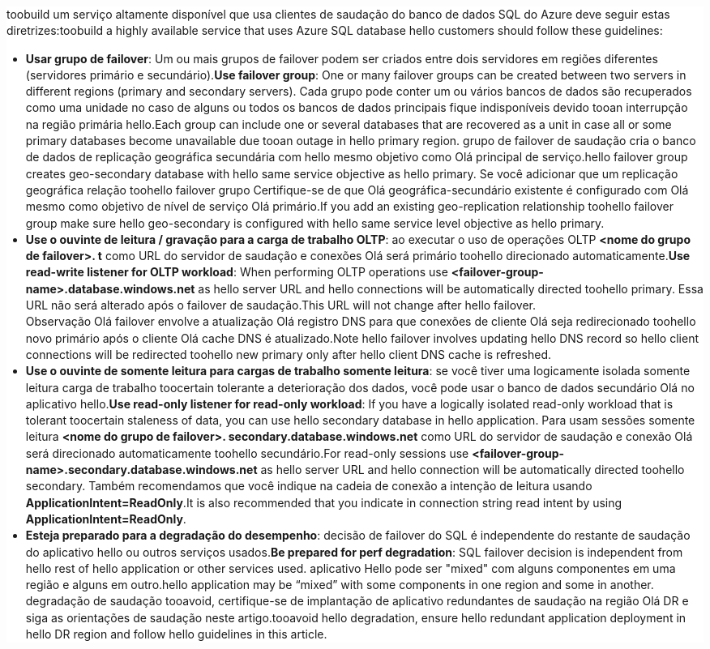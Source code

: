 <span data-ttu-id="56a25-227">toobuild um serviço altamente disponível que usa clientes de saudação do banco de dados SQL do Azure deve seguir estas diretrizes:</span><span class="sxs-lookup"><span data-stu-id="56a25-227">toobuild a highly available service that uses Azure SQL database hello customers should follow these guidelines:</span></span>
- <span data-ttu-id="56a25-228">**Usar grupo de failover**: Um ou mais grupos de failover podem ser criados entre dois servidores em regiões diferentes (servidores primário e secundário).</span><span class="sxs-lookup"><span data-stu-id="56a25-228">**Use failover group**: One or many failover groups can be created between two servers in different regions (primary and secondary servers).</span></span> <span data-ttu-id="56a25-229">Cada grupo pode conter um ou vários bancos de dados são recuperados como uma unidade no caso de alguns ou todos os bancos de dados principais fique indisponíveis devido tooan interrupção na região primária hello.</span><span class="sxs-lookup"><span data-stu-id="56a25-229">Each group can include one or several databases that are recovered as a unit in case all or some primary databases become unavailable due tooan outage in hello primary region.</span></span> <span data-ttu-id="56a25-230">grupo de failover de saudação cria o banco de dados de replicação geográfica secundária com hello mesmo objetivo como Olá principal de serviço.</span><span class="sxs-lookup"><span data-stu-id="56a25-230">hello failover group creates geo-secondary database with hello same service objective as hello primary.</span></span> <span data-ttu-id="56a25-231">Se você adicionar que um replicação geográfica relação toohello failover grupo Certifique-se de que Olá geográfica-secundário existente é configurado com Olá mesmo como objetivo de nível de serviço Olá primário.</span><span class="sxs-lookup"><span data-stu-id="56a25-231">If you add an existing geo-replication relationship toohello failover group make sure hello geo-secondary is configured with hello same service level objective as hello primary.</span></span>
- <span data-ttu-id="56a25-232">**Use o ouvinte de leitura / gravação para a carga de trabalho OLTP**: ao executar o uso de operações OLTP  **&lt;nome do grupo de failover&gt;. t** como URL do servidor de saudação e conexões Olá será primário toohello direcionado automaticamente.</span><span class="sxs-lookup"><span data-stu-id="56a25-232">**Use read-write listener for OLTP workload**: When performing OLTP operations use **&lt;failover-group-name&gt;.database.windows.net** as hello server URL and hello connections will be automatically directed toohello primary.</span></span> <span data-ttu-id="56a25-233">Essa URL não será alterado após o failover de saudação.</span><span class="sxs-lookup"><span data-stu-id="56a25-233">This URL will not change after hello failover.</span></span>  
<span data-ttu-id="56a25-234">Observação Olá failover envolve a atualização Olá registro DNS para que conexões de cliente Olá seja redirecionado toohello novo primário após o cliente Olá cache DNS é atualizado.</span><span class="sxs-lookup"><span data-stu-id="56a25-234">Note hello failover involves updating hello DNS record so hello client connections will be redirected toohello new primary only after hello client DNS cache is refreshed.</span></span>
- <span data-ttu-id="56a25-235">**Use o ouvinte de somente leitura para cargas de trabalho somente leitura**: se você tiver uma logicamente isolada somente leitura carga de trabalho toocertain tolerante a deterioração dos dados, você pode usar o banco de dados secundário Olá no aplicativo hello.</span><span class="sxs-lookup"><span data-stu-id="56a25-235">**Use read-only listener for read-only workload**: If you have a logically isolated read-only workload that is tolerant toocertain staleness of data, you can use hello secondary database in hello application.</span></span> <span data-ttu-id="56a25-236">Para usam sessões somente leitura  **&lt;nome do grupo de failover&gt;. secondary.database.windows.net** como URL do servidor de saudação e conexão Olá será direcionado automaticamente toohello secundário.</span><span class="sxs-lookup"><span data-stu-id="56a25-236">For read-only sessions use **&lt;failover-group-name&gt;.secondary.database.windows.net** as hello server URL and hello connection will be automatically directed toohello secondary.</span></span> <span data-ttu-id="56a25-237">Também recomendamos que você indique na cadeia de conexão a intenção de leitura usando **ApplicationIntent=ReadOnly**.</span><span class="sxs-lookup"><span data-stu-id="56a25-237">It is also recommended that you indicate in connection string read intent by using **ApplicationIntent=ReadOnly**.</span></span> 
- <span data-ttu-id="56a25-238">**Esteja preparado para a degradação do desempenho**: decisão de failover do SQL é independente do restante de saudação do aplicativo hello ou outros serviços usados.</span><span class="sxs-lookup"><span data-stu-id="56a25-238">**Be prepared for perf degradation**: SQL failover decision is independent from hello rest of hello application or other services used.</span></span> <span data-ttu-id="56a25-239">aplicativo Hello pode ser "mixed" com alguns componentes em uma região e alguns em outro.</span><span class="sxs-lookup"><span data-stu-id="56a25-239">hello application may be “mixed” with some components in one region and some in another.</span></span> <span data-ttu-id="56a25-240">degradação de saudação tooavoid, certifique-se de implantação de aplicativo redundantes de saudação na região Olá DR e siga as orientações de saudação neste artigo.</span><span class="sxs-lookup"><span data-stu-id="56a25-240">tooavoid hello degradation, ensure hello redundant application deployment in hello DR region and follow hello guidelines in this article.</span></span>  